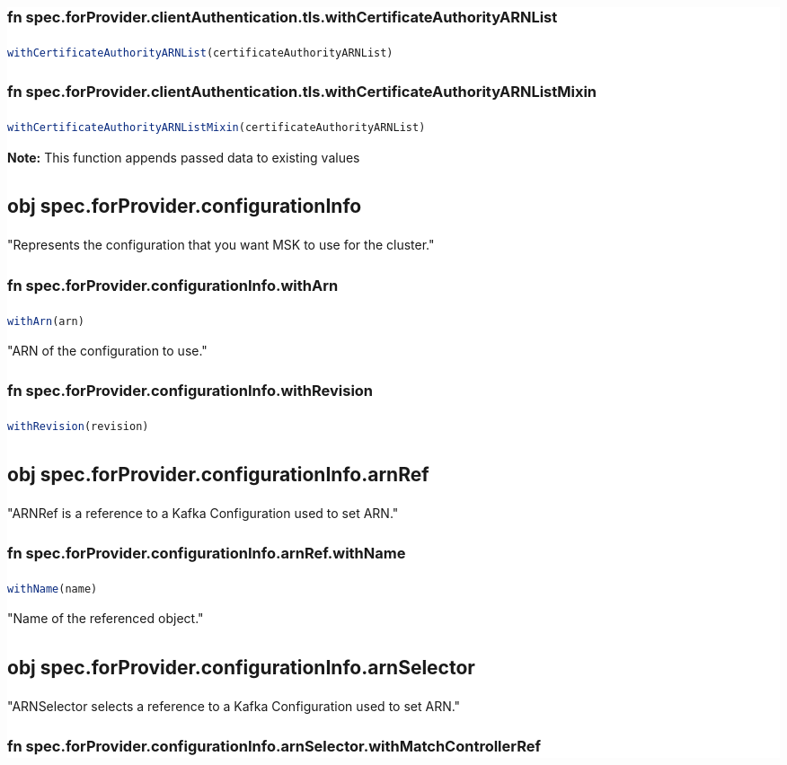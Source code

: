 ### fn spec.forProvider.clientAuthentication.tls.withCertificateAuthorityARNList

```ts
withCertificateAuthorityARNList(certificateAuthorityARNList)
```



### fn spec.forProvider.clientAuthentication.tls.withCertificateAuthorityARNListMixin

```ts
withCertificateAuthorityARNListMixin(certificateAuthorityARNList)
```



**Note:** This function appends passed data to existing values

## obj spec.forProvider.configurationInfo

"Represents the configuration that you want MSK to use for the cluster."

### fn spec.forProvider.configurationInfo.withArn

```ts
withArn(arn)
```

"ARN of the configuration to use."

### fn spec.forProvider.configurationInfo.withRevision

```ts
withRevision(revision)
```



## obj spec.forProvider.configurationInfo.arnRef

"ARNRef is a reference to a Kafka Configuration used to set ARN."

### fn spec.forProvider.configurationInfo.arnRef.withName

```ts
withName(name)
```

"Name of the referenced object."

## obj spec.forProvider.configurationInfo.arnSelector

"ARNSelector selects a reference to a Kafka Configuration used to set ARN."

### fn spec.forProvider.configurationInfo.arnSelector.withMatchControllerRef
